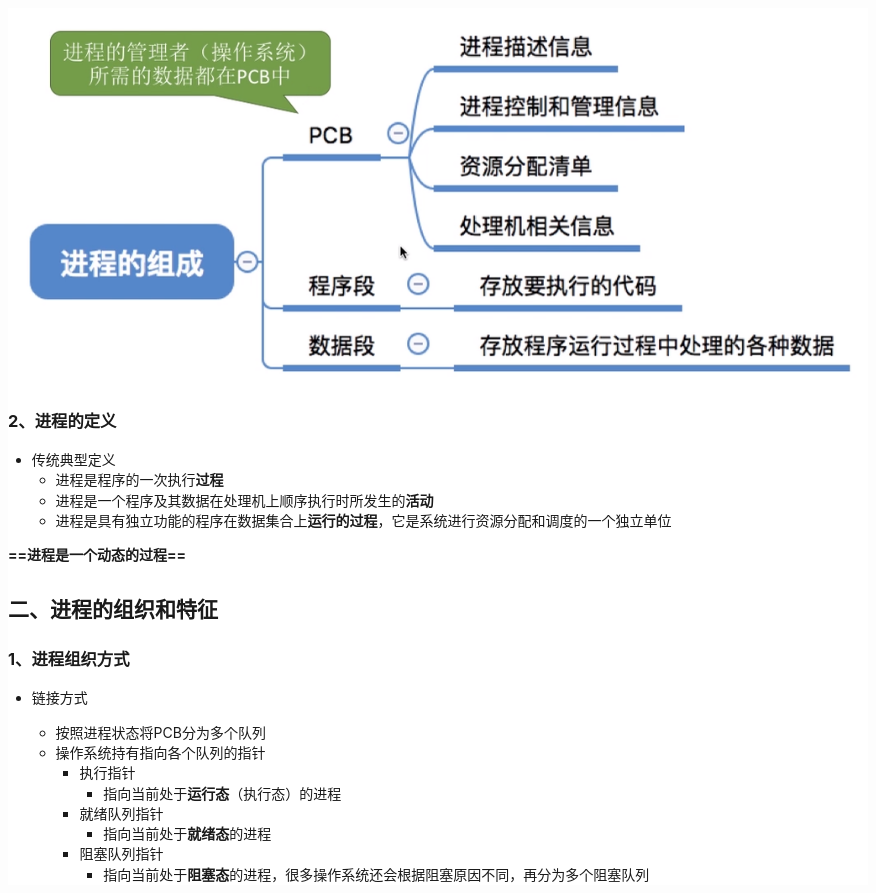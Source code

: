 
![](images/TIM截图20200415145757.png)

### 2、进程的定义

* 传统典型定义
    * 进程是程序的一次执行**过程**
    * 进程是一个程序及其数据在处理机上顺序执行时所发生的**活动**
    * 进程是具有独立功能的程序在数据集合上**运行的过程**，它是系统进行资源分配和调度的一个独立单位

**==进程是一个动态的过程==**



## 二、进程的组织和特征

### 1、进程组织方式

* 链接方式

    * 按照进程状态将PCB分为多个队列
    * 操作系统持有指向各个队列的指针
        * 执行指针
            * 指向当前处于**运行态**（执行态）的进程
        * 就绪队列指针
            * 指向当前处于**就绪态**的进程
        * 阻塞队列指针
            * 指向当前处于**阻塞态**的进程，很多操作系统还会根据阻塞原因不同，再分为多个阻塞队列
